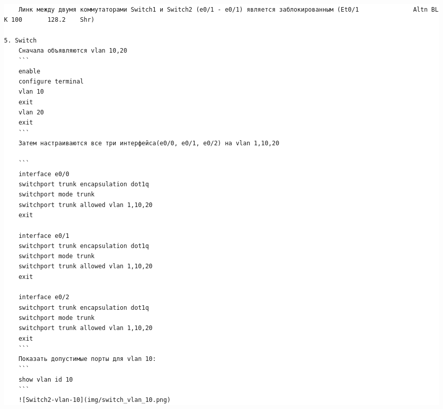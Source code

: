         Линк между двумя коммутаторами Switch1 и Switch2 (e0/1 - e0/1) является заблокированным (Et0/1               Altn BLK 100       128.2    Shr)
        
    5. Switch  
        Сначала объявляются vlan 10,20
        ```
        enable
        configure terminal
        vlan 10
        exit
        vlan 20
        exit
        ```
        Затем настраиваются все три интерфейса(e0/0, e0/1, e0/2) на vlan 1,10,20

        ```
        interface e0/0
        switchport trunk encapsulation dot1q
        switchport mode trunk
        switchport trunk allowed vlan 1,10,20
        exit

        interface e0/1
        switchport trunk encapsulation dot1q
        switchport mode trunk
        switchport trunk allowed vlan 1,10,20
        exit

        interface e0/2
        switchport trunk encapsulation dot1q
        switchport mode trunk
        switchport trunk allowed vlan 1,10,20
        exit
        ```
        Показать допустимые порты для vlan 10:
        ```
        show vlan id 10
        ```
        ![Switch2-vlan-10](img/switch_vlan_10.png)
